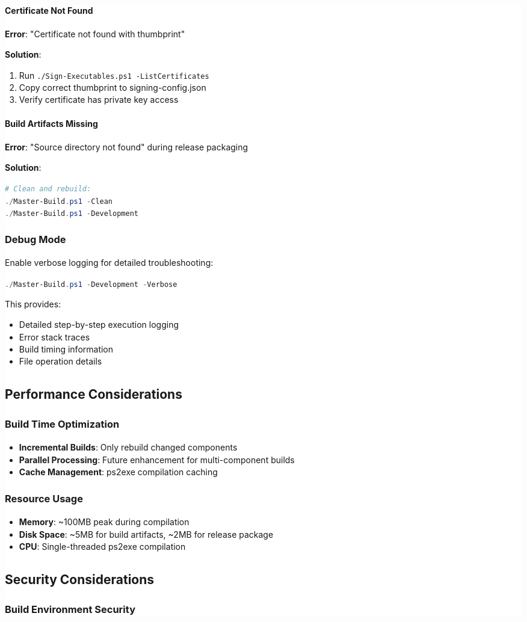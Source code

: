 #### Certificate Not Found

**Error**: "Certificate not found with thumbprint"

**Solution**:

1. Run `./Sign-Executables.ps1 -ListCertificates`
2. Copy correct thumbprint to signing-config.json
3. Verify certificate has private key access

#### Build Artifacts Missing

**Error**: "Source directory not found" during release packaging

**Solution**:

```powershell
# Clean and rebuild:
./Master-Build.ps1 -Clean
./Master-Build.ps1 -Development
```

### Debug Mode

Enable verbose logging for detailed troubleshooting:

```powershell
./Master-Build.ps1 -Development -Verbose
```

This provides:

- Detailed step-by-step execution logging
- Error stack traces
- Build timing information
- File operation details

## Performance Considerations

### Build Time Optimization

- **Incremental Builds**: Only rebuild changed components
- **Parallel Processing**: Future enhancement for multi-component builds
- **Cache Management**: ps2exe compilation caching

### Resource Usage

- **Memory**: ~100MB peak during compilation
- **Disk Space**: ~5MB for build artifacts, ~2MB for release package
- **CPU**: Single-threaded ps2exe compilation

## Security Considerations

### Build Environment Security
